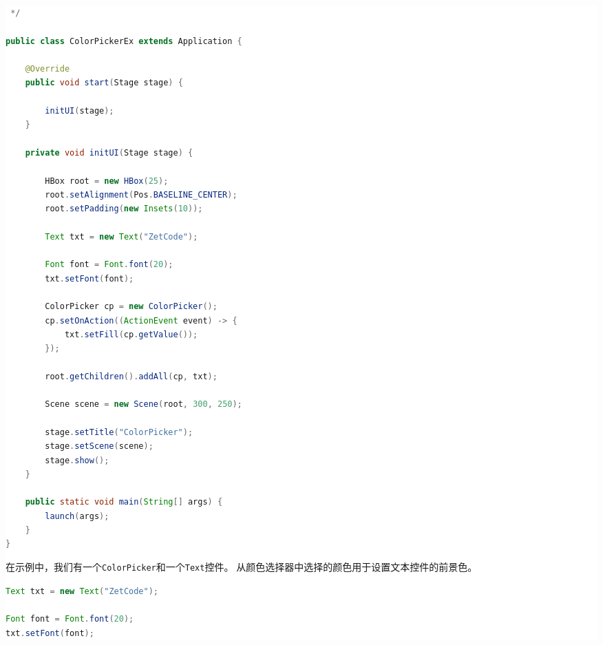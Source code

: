 ```java
 */

public class ColorPickerEx extends Application {

    @Override
    public void start(Stage stage) {

        initUI(stage);
    }

    private void initUI(Stage stage) {

        HBox root = new HBox(25);
        root.setAlignment(Pos.BASELINE_CENTER);
        root.setPadding(new Insets(10));

        Text txt = new Text("ZetCode");

        Font font = Font.font(20);
        txt.setFont(font);

        ColorPicker cp = new ColorPicker();
        cp.setOnAction((ActionEvent event) -> {
            txt.setFill(cp.getValue());
        });

        root.getChildren().addAll(cp, txt);

        Scene scene = new Scene(root, 300, 250);

        stage.setTitle("ColorPicker");
        stage.setScene(scene);
        stage.show();
    }

    public static void main(String[] args) {
        launch(args);
    }
}

```

在示例中，我们有一个`ColorPicker`和一个`Text`控件。 从颜色选择器中选择的颜色用于设置文本控件的前景色。

```java
Text txt = new Text("ZetCode");

Font font = Font.font(20);
txt.setFont(font);

```
